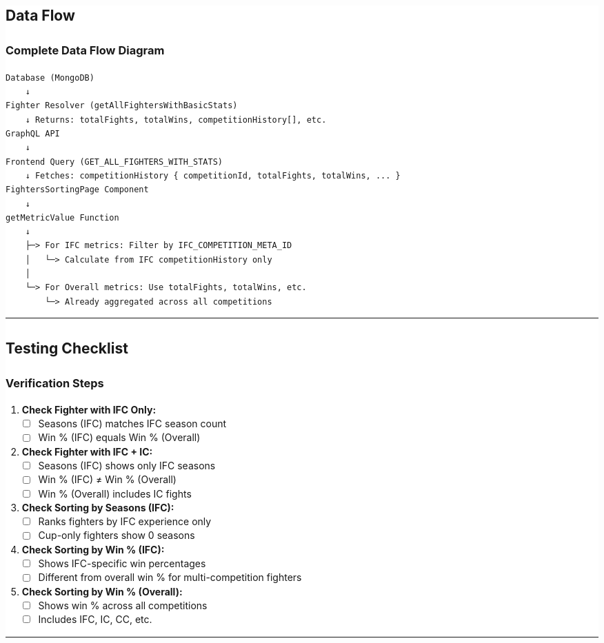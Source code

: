 
## Data Flow

### Complete Data Flow Diagram

```
Database (MongoDB)
    ↓
Fighter Resolver (getAllFightersWithBasicStats)
    ↓ Returns: totalFights, totalWins, competitionHistory[], etc.
GraphQL API
    ↓
Frontend Query (GET_ALL_FIGHTERS_WITH_STATS)
    ↓ Fetches: competitionHistory { competitionId, totalFights, totalWins, ... }
FightersSortingPage Component
    ↓
getMetricValue Function
    ↓
    ├─> For IFC metrics: Filter by IFC_COMPETITION_META_ID
    │   └─> Calculate from IFC competitionHistory only
    │
    └─> For Overall metrics: Use totalFights, totalWins, etc.
        └─> Already aggregated across all competitions
```

---

## Testing Checklist

### Verification Steps

1. **Check Fighter with IFC Only:**
   - [ ] Seasons (IFC) matches IFC season count
   - [ ] Win % (IFC) equals Win % (Overall)

2. **Check Fighter with IFC + IC:**
   - [ ] Seasons (IFC) shows only IFC seasons
   - [ ] Win % (IFC) ≠ Win % (Overall)
   - [ ] Win % (Overall) includes IC fights

3. **Check Sorting by Seasons (IFC):**
   - [ ] Ranks fighters by IFC experience only
   - [ ] Cup-only fighters show 0 seasons

4. **Check Sorting by Win % (IFC):**
   - [ ] Shows IFC-specific win percentages
   - [ ] Different from overall win % for multi-competition fighters

5. **Check Sorting by Win % (Overall):**
   - [ ] Shows win % across all competitions
   - [ ] Includes IFC, IC, CC, etc.

---
